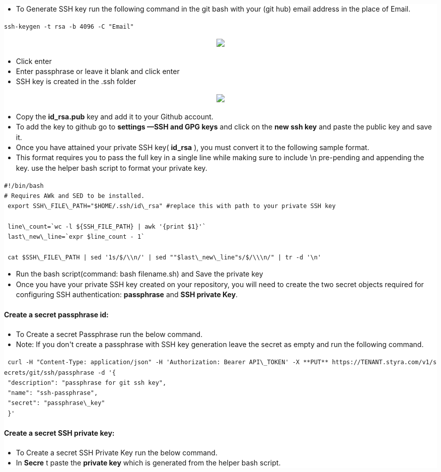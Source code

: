 - To Generate SSH key run the following command in the git bash with your (git hub) email address in the place of Email.

```ssh-keygen -t rsa -b 4096 -C "Email"```

</p> <p style="text-align:center;"> <img src="./images/B4.png" width= 500 length= 300 > </p>

- Click enter
- Enter passphrase or leave it blank and click enter
- SSH key is created in the .ssh folder

</p> <p style="text-align:center;"> <img src="./images/B5.png" width= 400 length= 200 > </p>

- Copy the **id\_rsa.pub** key and add it to your Github account.
- To add the key to github go to **settings —SSH and GPG keys** and click on the **new ssh key** and paste the public key and save it.
- Once you have attained your private SSH key( **id\_rsa** ), you must convert it to the following sample format.
- This format requires you to pass the full key in a single line while making sure to include \n pre-pending and appending the key. use the helper bash script to format your private key.

``` 
#!/bin/bash
# Requires AWk and SED to be installed.
 export SSH\_FILE\_PATH="$HOME/.ssh/id\_rsa" #replace this with path to your private SSH key

 line\_count=`wc -l ${SSH_FILE_PATH} | awk '{print $1}'`
 last\_new\_line=`expr $line_count - 1`

 cat $SSH\_FILE\_PATH | sed '1s/$/\\n/' | sed ""$last\_new\_line"s/$/\\\n/" | tr -d '\n'
```
- Run the bash script(command: bash filename.sh) and Save the private key
- Once you have your private SSH key created on your repository, you will need to create the two secret objects required for configuring SSH authentication: **passphrase** and **SSH private Key**.

####


#### **Create a secret passphrase id:**

- To Create a secret Passphrase run the below command.
- Note: If you don't create a passphrase with SSH key generation leave the secret as empty and run the following command.

```
 curl -H "Content-Type: application/json" -H 'Authorization: Bearer API\_TOKEN' -X **PUT** https://TENANT.styra.com/v1/secrets/git/ssh/passphrase -d '{
 "description": "passphrase for git ssh key",
 "name": "ssh-passphrase",
 "secret": "passphrase\_key"
 }' 
```
####


####


#### **Create a secret SSH private key:**

- To Create a secret SSH Private Key run the below command.
- In **Secre** t paste the **private key** which is generated from the helper bash script.

```